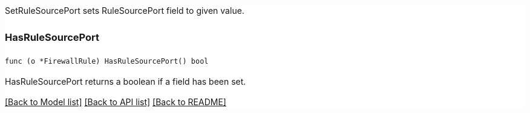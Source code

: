 SetRuleSourcePort sets RuleSourcePort field to given value.

### HasRuleSourcePort

`func (o *FirewallRule) HasRuleSourcePort() bool`

HasRuleSourcePort returns a boolean if a field has been set.


[[Back to Model list]](../README.md#documentation-for-models) [[Back to API list]](../README.md#documentation-for-api-endpoints) [[Back to README]](../README.md)


